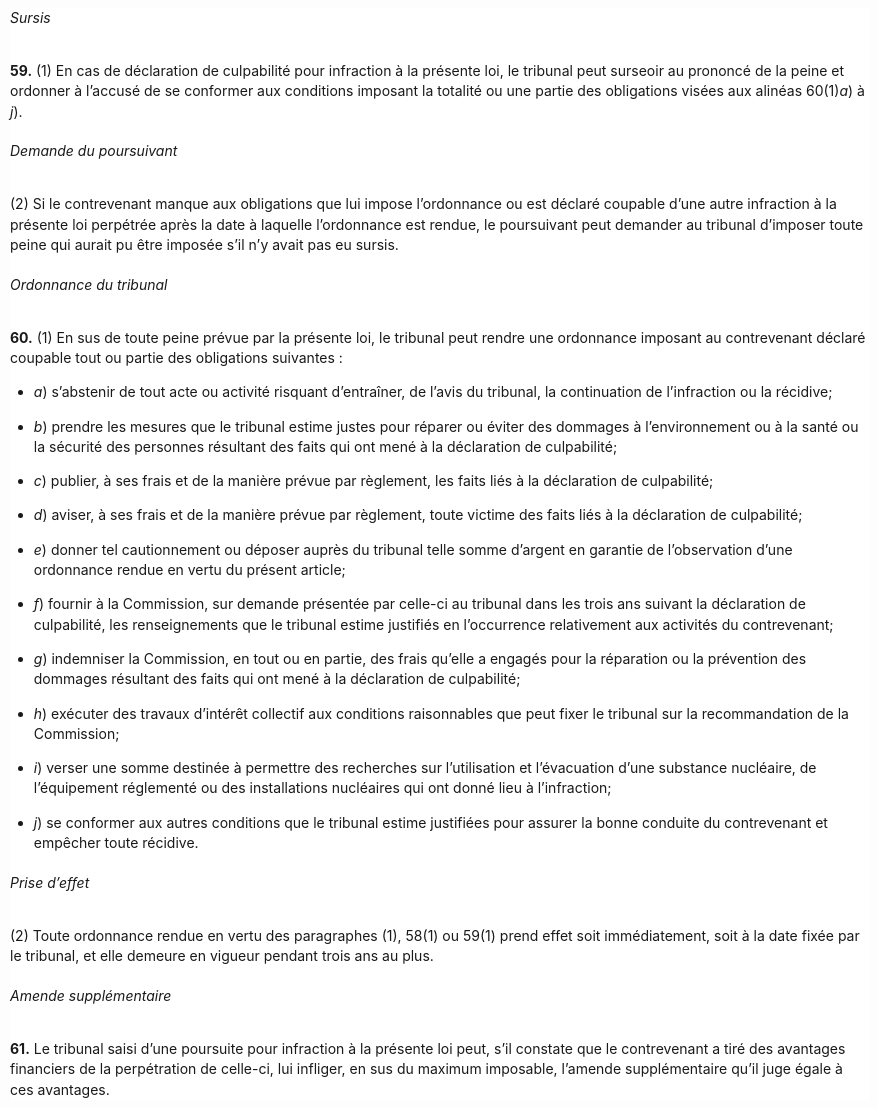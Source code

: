 ###### Sursis

**59.** (1) En cas de déclaration de culpabilité pour infraction à la présente loi, le tribunal peut surseoir au prononcé de la peine et ordonner à l’accusé de se conformer aux conditions imposant la totalité ou une partie des obligations visées aux alinéas 60(1)_a_) à _j_).

###### Demande du poursuivant

(2) Si le contrevenant manque aux obligations que lui impose l’ordonnance ou est déclaré coupable d’une autre infraction à la présente loi perpétrée après la date à laquelle l’ordonnance est rendue, le poursuivant peut demander au tribunal d’imposer toute peine qui aurait pu être imposée s’il n’y avait pas eu sursis.

###### Ordonnance du tribunal

**60.** (1) En sus de toute peine prévue par la présente loi, le tribunal peut rendre une ordonnance imposant au contrevenant déclaré coupable tout ou partie des obligations suivantes :

  * _a_) s’abstenir de tout acte ou activité risquant d’entraîner, de l’avis du tribunal, la continuation de l’infraction ou la récidive;

  * _b_) prendre les mesures que le tribunal estime justes pour réparer ou éviter des dommages à l’environnement ou à la santé ou la sécurité des personnes résultant des faits qui ont mené à la déclaration de culpabilité;

  * _c_) publier, à ses frais et de la manière prévue par règlement, les faits liés à la déclaration de culpabilité;

  * _d_) aviser, à ses frais et de la manière prévue par règlement, toute victime des faits liés à la déclaration de culpabilité;

  * _e_) donner tel cautionnement ou déposer auprès du tribunal telle somme d’argent en garantie de l’observation d’une ordonnance rendue en vertu du présent article;

  * _f_) fournir à la Commission, sur demande présentée par celle-ci au tribunal dans les trois ans suivant la déclaration de culpabilité, les renseignements que le tribunal estime justifiés en l’occurrence relativement aux activités du contrevenant;

  * _g_) indemniser la Commission, en tout ou en partie, des frais qu’elle a engagés pour la réparation ou la prévention des dommages résultant des faits qui ont mené à la déclaration de culpabilité;

  * _h_) exécuter des travaux d’intérêt collectif aux conditions raisonnables que peut fixer le tribunal sur la recommandation de la Commission;

  * _i_) verser une somme destinée à permettre des recherches sur l’utilisation et l’évacuation d’une substance nucléaire, de l’équipement réglementé ou des installations nucléaires qui ont donné lieu à l’infraction;

  * _j_) se conformer aux autres conditions que le tribunal estime justifiées pour assurer la bonne conduite du contrevenant et empêcher toute récidive.

###### Prise d’effet

(2) Toute ordonnance rendue en vertu des paragraphes (1), 58(1) ou 59(1) prend effet soit immédiatement, soit à la date fixée par le tribunal, et elle demeure en vigueur pendant trois ans au plus.

###### Amende supplémentaire

**61.** Le tribunal saisi d’une poursuite pour infraction à la présente loi peut, s’il constate que le contrevenant a tiré des avantages financiers de la perpétration de celle-ci, lui infliger, en sus du maximum imposable, l’amende supplémentaire qu’il juge égale à ces avantages.
